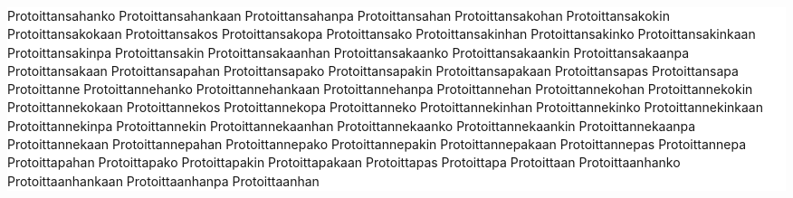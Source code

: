 Protoittansahanko
Protoittansahankaan
Protoittansahanpa
Protoittansahan
Protoittansakohan
Protoittansakokin
Protoittansakokaan
Protoittansakos
Protoittansakopa
Protoittansako
Protoittansakinhan
Protoittansakinko
Protoittansakinkaan
Protoittansakinpa
Protoittansakin
Protoittansakaanhan
Protoittansakaanko
Protoittansakaankin
Protoittansakaanpa
Protoittansakaan
Protoittansapahan
Protoittansapako
Protoittansapakin
Protoittansapakaan
Protoittansapas
Protoittansapa
Protoittanne
Protoittannehanko
Protoittannehankaan
Protoittannehanpa
Protoittannehan
Protoittannekohan
Protoittannekokin
Protoittannekokaan
Protoittannekos
Protoittannekopa
Protoittanneko
Protoittannekinhan
Protoittannekinko
Protoittannekinkaan
Protoittannekinpa
Protoittannekin
Protoittannekaanhan
Protoittannekaanko
Protoittannekaankin
Protoittannekaanpa
Protoittannekaan
Protoittannepahan
Protoittannepako
Protoittannepakin
Protoittannepakaan
Protoittannepas
Protoittannepa
Protoittapahan
Protoittapako
Protoittapakin
Protoittapakaan
Protoittapas
Protoittapa
Protoittaan
Protoittaanhanko
Protoittaanhankaan
Protoittaanhanpa
Protoittaanhan